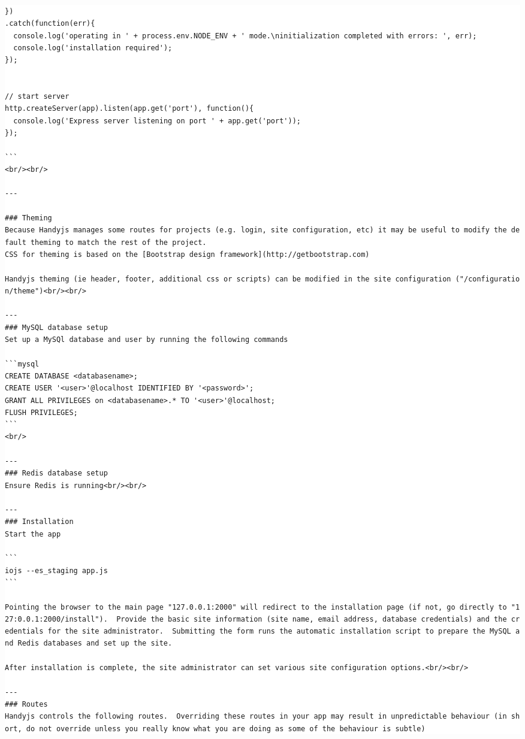 ````
})
.catch(function(err){
  console.log('operating in ' + process.env.NODE_ENV + ' mode.\ninitialization completed with errors: ', err);
  console.log('installation required');
});


// start server
http.createServer(app).listen(app.get('port'), function(){
  console.log('Express server listening on port ' + app.get('port'));
});

```
<br/><br/>

---

### Theming
Because Handyjs manages some routes for projects (e.g. login, site configuration, etc) it may be useful to modify the default theming to match the rest of the project.
CSS for theming is based on the [Bootstrap design framework](http://getbootstrap.com)

Handyjs theming (ie header, footer, additional css or scripts) can be modified in the site configuration ("/configuration/theme")<br/><br/>

---
### MySQL database setup
Set up a MySQl database and user by running the following commands

```mysql
CREATE DATABASE <databasename>;
CREATE USER '<user>'@localhost IDENTIFIED BY '<password>';
GRANT ALL PRIVILEGES on <databasename>.* TO '<user>'@localhost;
FLUSH PRIVILEGES;
```
<br/>

---
### Redis database setup
Ensure Redis is running<br/><br/>

---
### Installation
Start the app

```
iojs --es_staging app.js
```

Pointing the browser to the main page "127.0.0.1:2000" will redirect to the installation page (if not, go directly to "127:0.0.1:2000/install").  Provide the basic site information (site name, email address, database credentials) and the credentials for the site administrator.  Submitting the form runs the automatic installation script to prepare the MySQL and Redis databases and set up the site.

After installation is complete, the site administrator can set various site configuration options.<br/><br/>

---
### Routes
Handyjs controls the following routes.  Overriding these routes in your app may result in unpredictable behaviour (in short, do not override unless you really know what you are doing as some of the behaviour is subtle)

````
